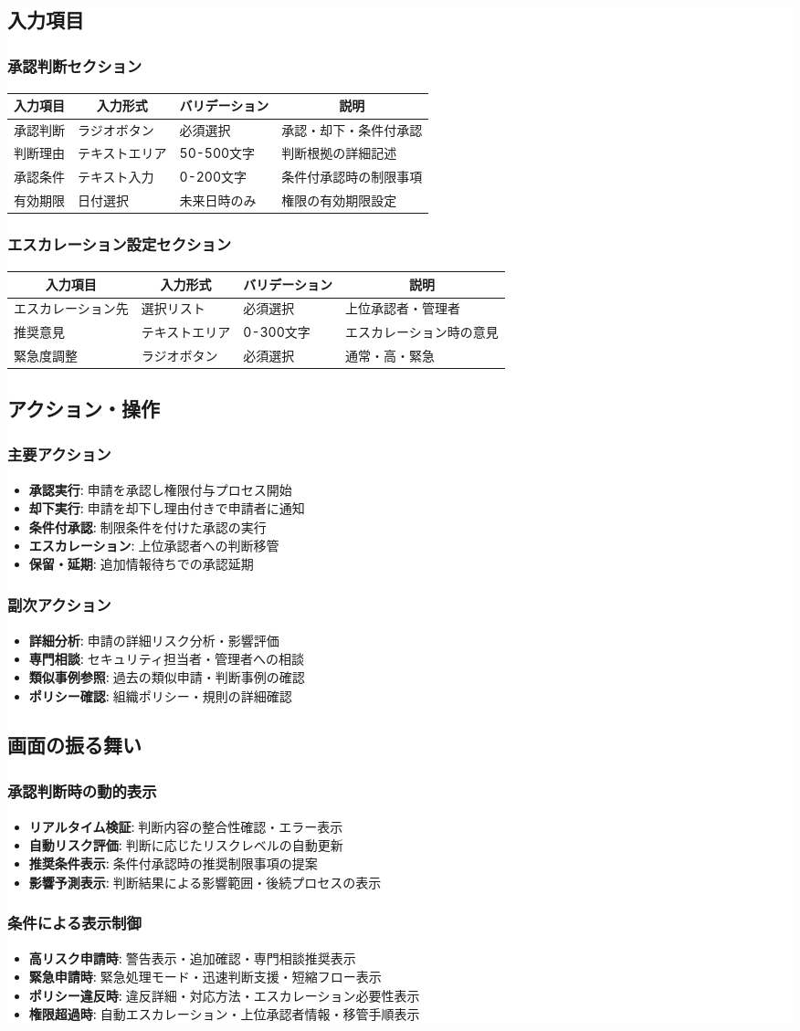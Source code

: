 ## 入力項目

### 承認判断セクション
| 入力項目 | 入力形式 | バリデーション | 説明 |
|---------|---------|---------------|------|
| 承認判断 | ラジオボタン | 必須選択 | 承認・却下・条件付承認 |
| 判断理由 | テキストエリア | 50-500文字 | 判断根拠の詳細記述 |
| 承認条件 | テキスト入力 | 0-200文字 | 条件付承認時の制限事項 |
| 有効期限 | 日付選択 | 未来日時のみ | 権限の有効期限設定 |

### エスカレーション設定セクション
| 入力項目 | 入力形式 | バリデーション | 説明 |
|---------|---------|---------------|------|
| エスカレーション先 | 選択リスト | 必須選択 | 上位承認者・管理者 |
| 推奨意見 | テキストエリア | 0-300文字 | エスカレーション時の意見 |
| 緊急度調整 | ラジオボタン | 必須選択 | 通常・高・緊急 |

## アクション・操作

### 主要アクション
- **承認実行**: 申請を承認し権限付与プロセス開始
- **却下実行**: 申請を却下し理由付きで申請者に通知
- **条件付承認**: 制限条件を付けた承認の実行
- **エスカレーション**: 上位承認者への判断移管
- **保留・延期**: 追加情報待ちでの承認延期

### 副次アクション
- **詳細分析**: 申請の詳細リスク分析・影響評価
- **専門相談**: セキュリティ担当者・管理者への相談
- **類似事例参照**: 過去の類似申請・判断事例の確認
- **ポリシー確認**: 組織ポリシー・規則の詳細確認

## 画面の振る舞い

### 承認判断時の動的表示
- **リアルタイム検証**: 判断内容の整合性確認・エラー表示
- **自動リスク評価**: 判断に応じたリスクレベルの自動更新
- **推奨条件表示**: 条件付承認時の推奨制限事項の提案
- **影響予測表示**: 判断結果による影響範囲・後続プロセスの表示

### 条件による表示制御
- **高リスク申請時**: 警告表示・追加確認・専門相談推奨表示
- **緊急申請時**: 緊急処理モード・迅速判断支援・短縮フロー表示
- **ポリシー違反時**: 違反詳細・対応方法・エスカレーション必要性表示
- **権限超過時**: 自動エスカレーション・上位承認者情報・移管手順表示
